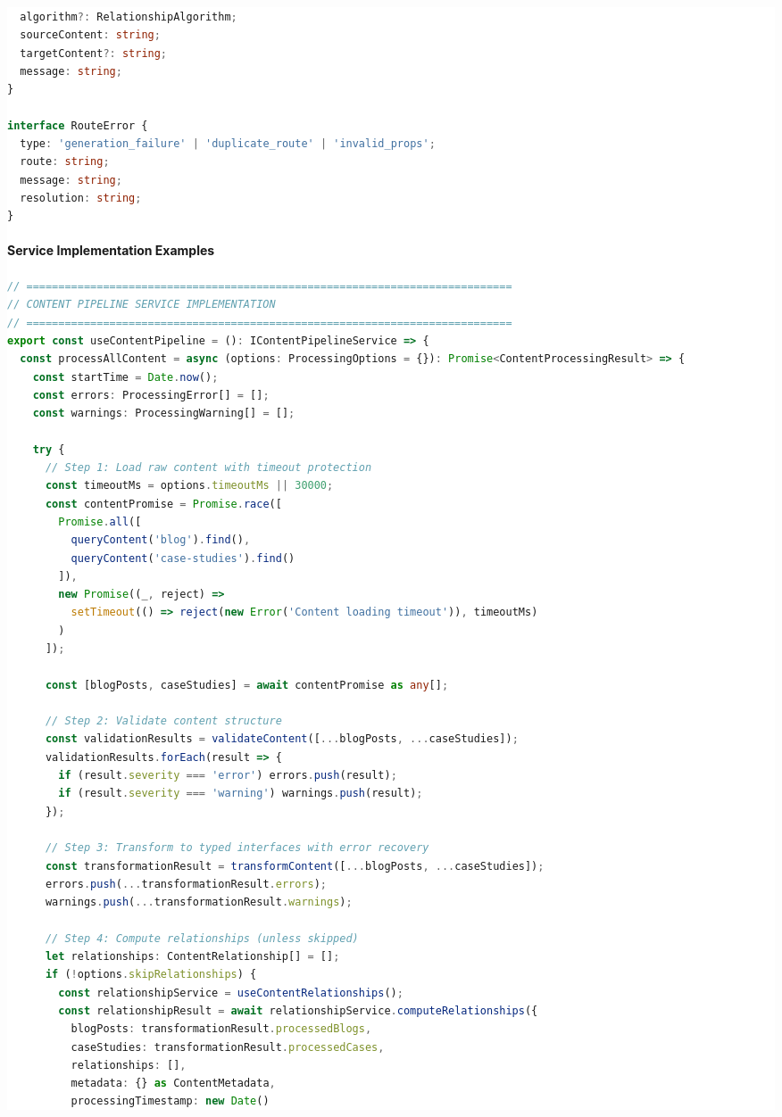 ```typescript
  algorithm?: RelationshipAlgorithm;
  sourceContent: string;
  targetContent?: string;
  message: string;
}

interface RouteError {
  type: 'generation_failure' | 'duplicate_route' | 'invalid_props';
  route: string;
  message: string;
  resolution: string;
}
```

#### Service Implementation Examples

```typescript
// ============================================================================
// CONTENT PIPELINE SERVICE IMPLEMENTATION
// ============================================================================
export const useContentPipeline = (): IContentPipelineService => {
  const processAllContent = async (options: ProcessingOptions = {}): Promise<ContentProcessingResult> => {
    const startTime = Date.now();
    const errors: ProcessingError[] = [];
    const warnings: ProcessingWarning[] = [];
    
    try {
      // Step 1: Load raw content with timeout protection
      const timeoutMs = options.timeoutMs || 30000;
      const contentPromise = Promise.race([
        Promise.all([
          queryContent('blog').find(),
          queryContent('case-studies').find()
        ]),
        new Promise((_, reject) => 
          setTimeout(() => reject(new Error('Content loading timeout')), timeoutMs)
        )
      ]);
      
      const [blogPosts, caseStudies] = await contentPromise as any[];
      
      // Step 2: Validate content structure
      const validationResults = validateContent([...blogPosts, ...caseStudies]);
      validationResults.forEach(result => {
        if (result.severity === 'error') errors.push(result);
        if (result.severity === 'warning') warnings.push(result);
      });
      
      // Step 3: Transform to typed interfaces with error recovery
      const transformationResult = transformContent([...blogPosts, ...caseStudies]);
      errors.push(...transformationResult.errors);
      warnings.push(...transformationResult.warnings);
      
      // Step 4: Compute relationships (unless skipped)
      let relationships: ContentRelationship[] = [];
      if (!options.skipRelationships) {
        const relationshipService = useContentRelationships();
        const relationshipResult = await relationshipService.computeRelationships({
          blogPosts: transformationResult.processedBlogs,
          caseStudies: transformationResult.processedCases,
          relationships: [],
          metadata: {} as ContentMetadata,
          processingTimestamp: new Date()
```
